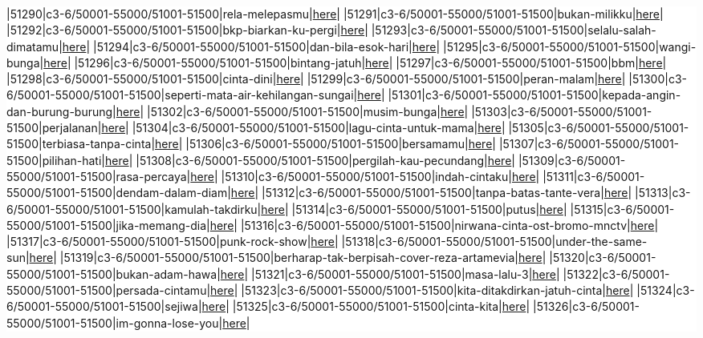 |51290|c3-6/50001-55000/51001-51500|rela-melepasmu|[here](https://cdn.jsdelivr.net/gh/guitarchord/c3-6/50001-55000/51001-51500/rela-melepasmu.webp)|
|51291|c3-6/50001-55000/51001-51500|bukan-milikku|[here](https://cdn.jsdelivr.net/gh/guitarchord/c3-6/50001-55000/51001-51500/bukan-milikku.webp)|
|51292|c3-6/50001-55000/51001-51500|bkp-biarkan-ku-pergi|[here](https://cdn.jsdelivr.net/gh/guitarchord/c3-6/50001-55000/51001-51500/bkp-biarkan-ku-pergi.webp)|
|51293|c3-6/50001-55000/51001-51500|selalu-salah-dimatamu|[here](https://cdn.jsdelivr.net/gh/guitarchord/c3-6/50001-55000/51001-51500/selalu-salah-dimatamu.webp)|
|51294|c3-6/50001-55000/51001-51500|dan-bila-esok-hari|[here](https://cdn.jsdelivr.net/gh/guitarchord/c3-6/50001-55000/51001-51500/dan-bila-esok-hari.webp)|
|51295|c3-6/50001-55000/51001-51500|wangi-bunga|[here](https://cdn.jsdelivr.net/gh/guitarchord/c3-6/50001-55000/51001-51500/wangi-bunga.webp)|
|51296|c3-6/50001-55000/51001-51500|bintang-jatuh|[here](https://cdn.jsdelivr.net/gh/guitarchord/c3-6/50001-55000/51001-51500/bintang-jatuh.webp)|
|51297|c3-6/50001-55000/51001-51500|bbm|[here](https://cdn.jsdelivr.net/gh/guitarchord/c3-6/50001-55000/51001-51500/bbm.webp)|
|51298|c3-6/50001-55000/51001-51500|cinta-dini|[here](https://cdn.jsdelivr.net/gh/guitarchord/c3-6/50001-55000/51001-51500/cinta-dini.webp)|
|51299|c3-6/50001-55000/51001-51500|peran-malam|[here](https://cdn.jsdelivr.net/gh/guitarchord/c3-6/50001-55000/51001-51500/peran-malam.webp)|
|51300|c3-6/50001-55000/51001-51500|seperti-mata-air-kehilangan-sungai|[here](https://cdn.jsdelivr.net/gh/guitarchord/c3-6/50001-55000/51001-51500/seperti-mata-air-kehilangan-sungai.webp)|
|51301|c3-6/50001-55000/51001-51500|kepada-angin-dan-burung-burung|[here](https://cdn.jsdelivr.net/gh/guitarchord/c3-6/50001-55000/51001-51500/kepada-angin-dan-burung-burung.webp)|
|51302|c3-6/50001-55000/51001-51500|musim-bunga|[here](https://cdn.jsdelivr.net/gh/guitarchord/c3-6/50001-55000/51001-51500/musim-bunga.webp)|
|51303|c3-6/50001-55000/51001-51500|perjalanan|[here](https://cdn.jsdelivr.net/gh/guitarchord/c3-6/50001-55000/51001-51500/perjalanan.webp)|
|51304|c3-6/50001-55000/51001-51500|lagu-cinta-untuk-mama|[here](https://cdn.jsdelivr.net/gh/guitarchord/c3-6/50001-55000/51001-51500/lagu-cinta-untuk-mama.webp)|
|51305|c3-6/50001-55000/51001-51500|terbiasa-tanpa-cinta|[here](https://cdn.jsdelivr.net/gh/guitarchord/c3-6/50001-55000/51001-51500/terbiasa-tanpa-cinta.webp)|
|51306|c3-6/50001-55000/51001-51500|bersamamu|[here](https://cdn.jsdelivr.net/gh/guitarchord/c3-6/50001-55000/51001-51500/bersamamu.webp)|
|51307|c3-6/50001-55000/51001-51500|pilihan-hati|[here](https://cdn.jsdelivr.net/gh/guitarchord/c3-6/50001-55000/51001-51500/pilihan-hati.webp)|
|51308|c3-6/50001-55000/51001-51500|pergilah-kau-pecundang|[here](https://cdn.jsdelivr.net/gh/guitarchord/c3-6/50001-55000/51001-51500/pergilah-kau-pecundang.webp)|
|51309|c3-6/50001-55000/51001-51500|rasa-percaya|[here](https://cdn.jsdelivr.net/gh/guitarchord/c3-6/50001-55000/51001-51500/rasa-percaya.webp)|
|51310|c3-6/50001-55000/51001-51500|indah-cintaku|[here](https://cdn.jsdelivr.net/gh/guitarchord/c3-6/50001-55000/51001-51500/indah-cintaku.webp)|
|51311|c3-6/50001-55000/51001-51500|dendam-dalam-diam|[here](https://cdn.jsdelivr.net/gh/guitarchord/c3-6/50001-55000/51001-51500/dendam-dalam-diam.webp)|
|51312|c3-6/50001-55000/51001-51500|tanpa-batas-tante-vera|[here](https://cdn.jsdelivr.net/gh/guitarchord/c3-6/50001-55000/51001-51500/tanpa-batas-tante-vera.webp)|
|51313|c3-6/50001-55000/51001-51500|kamulah-takdirku|[here](https://cdn.jsdelivr.net/gh/guitarchord/c3-6/50001-55000/51001-51500/kamulah-takdirku.webp)|
|51314|c3-6/50001-55000/51001-51500|putus|[here](https://cdn.jsdelivr.net/gh/guitarchord/c3-6/50001-55000/51001-51500/putus.webp)|
|51315|c3-6/50001-55000/51001-51500|jika-memang-dia|[here](https://cdn.jsdelivr.net/gh/guitarchord/c3-6/50001-55000/51001-51500/jika-memang-dia.webp)|
|51316|c3-6/50001-55000/51001-51500|nirwana-cinta-ost-bromo-mnctv|[here](https://cdn.jsdelivr.net/gh/guitarchord/c3-6/50001-55000/51001-51500/nirwana-cinta-ost-bromo-mnctv.webp)|
|51317|c3-6/50001-55000/51001-51500|punk-rock-show|[here](https://cdn.jsdelivr.net/gh/guitarchord/c3-6/50001-55000/51001-51500/punk-rock-show.webp)|
|51318|c3-6/50001-55000/51001-51500|under-the-same-sun|[here](https://cdn.jsdelivr.net/gh/guitarchord/c3-6/50001-55000/51001-51500/under-the-same-sun.webp)|
|51319|c3-6/50001-55000/51001-51500|berharap-tak-berpisah-cover-reza-artamevia|[here](https://cdn.jsdelivr.net/gh/guitarchord/c3-6/50001-55000/51001-51500/berharap-tak-berpisah-cover-reza-artamevia.webp)|
|51320|c3-6/50001-55000/51001-51500|bukan-adam-hawa|[here](https://cdn.jsdelivr.net/gh/guitarchord/c3-6/50001-55000/51001-51500/bukan-adam-hawa.webp)|
|51321|c3-6/50001-55000/51001-51500|masa-lalu-3|[here](https://cdn.jsdelivr.net/gh/guitarchord/c3-6/50001-55000/51001-51500/masa-lalu-3.webp)|
|51322|c3-6/50001-55000/51001-51500|persada-cintamu|[here](https://cdn.jsdelivr.net/gh/guitarchord/c3-6/50001-55000/51001-51500/persada-cintamu.webp)|
|51323|c3-6/50001-55000/51001-51500|kita-ditakdirkan-jatuh-cinta|[here](https://cdn.jsdelivr.net/gh/guitarchord/c3-6/50001-55000/51001-51500/kita-ditakdirkan-jatuh-cinta.webp)|
|51324|c3-6/50001-55000/51001-51500|sejiwa|[here](https://cdn.jsdelivr.net/gh/guitarchord/c3-6/50001-55000/51001-51500/sejiwa.webp)|
|51325|c3-6/50001-55000/51001-51500|cinta-kita|[here](https://cdn.jsdelivr.net/gh/guitarchord/c3-6/50001-55000/51001-51500/cinta-kita.webp)|
|51326|c3-6/50001-55000/51001-51500|im-gonna-lose-you|[here](https://cdn.jsdelivr.net/gh/guitarchord/c3-6/50001-55000/51001-51500/im-gonna-lose-you.webp)|